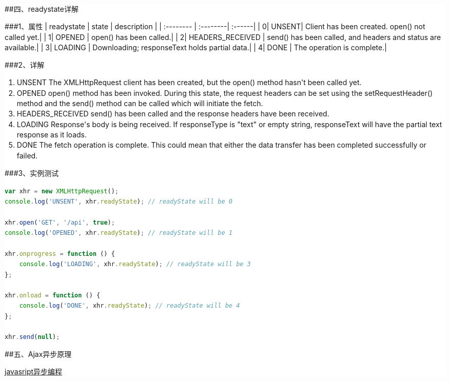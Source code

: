 ##四、readystate详解

###1、属性
| readystate | state |   description |
| :-------- | :--------| :------|
| 0|   UNSENT|  Client has been created. open() not called yet.|
| 1|   OPENED	|  open() has been called.|
| 2|   HEADERS_RECEIVED	|  send() has been called, and headers and status are available.|
| 3|   LOADING	|  	Downloading; responseText holds partial data.|
| 4|   DONE	|  The operation is complete.|

###2、详解

1. UNSENT
The XMLHttpRequest client has been created, but the open() method hasn't been called yet.
1. OPENED
open() method has been invoked. During this state, the request headers can be set using the setRequestHeader() method and the send() method can be called which will initiate the fetch.
1. HEADERS_RECEIVED
send() has been called and the response headers have been received.
1. LOADING
Response's body is being received. If responseType is "text" or empty string, responseText will have the partial text response as it loads.
1. DONE
The fetch operation is complete. This could mean that either the data transfer has been completed successfully or failed.

###3、实例测试

``` javascript
var xhr = new XMLHttpRequest();
console.log('UNSENT', xhr.readyState); // readyState will be 0

xhr.open('GET', '/api', true);
console.log('OPENED', xhr.readyState); // readyState will be 1

xhr.onprogress = function () {
    console.log('LOADING', xhr.readyState); // readyState will be 3
};

xhr.onload = function () {
    console.log('DONE', xhr.readyState); // readyState will be 4
};

xhr.send(null);
```

##五、Ajax异步原理

[javasript异步编程](https://github.com/SSSStone/Note/blob/master/Js%E5%BC%82%E6%AD%A5%E7%BC%96%E7%A8%8B%E2%80%93%E5%9B%9E%E8%B0%83%E5%87%BD%E6%95%B0.md)

